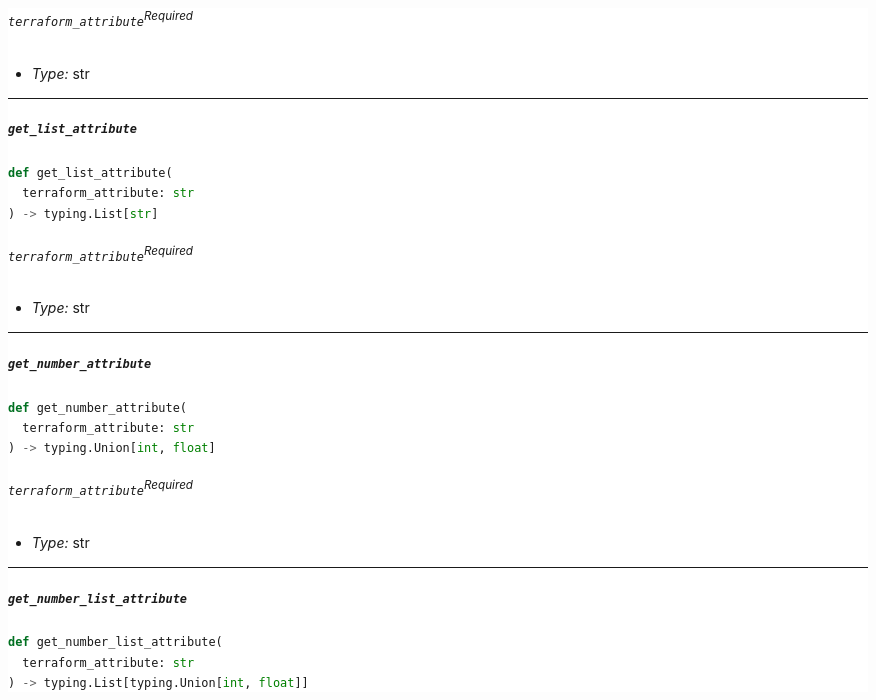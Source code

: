 ###### `terraform_attribute`<sup>Required</sup> <a name="terraform_attribute" id="@cdktf/provider-snowflake.databaseGrant.DatabaseGrant.getBooleanMapAttribute.parameter.terraformAttribute"></a>

- *Type:* str

---

##### `get_list_attribute` <a name="get_list_attribute" id="@cdktf/provider-snowflake.databaseGrant.DatabaseGrant.getListAttribute"></a>

```python
def get_list_attribute(
  terraform_attribute: str
) -> typing.List[str]
```

###### `terraform_attribute`<sup>Required</sup> <a name="terraform_attribute" id="@cdktf/provider-snowflake.databaseGrant.DatabaseGrant.getListAttribute.parameter.terraformAttribute"></a>

- *Type:* str

---

##### `get_number_attribute` <a name="get_number_attribute" id="@cdktf/provider-snowflake.databaseGrant.DatabaseGrant.getNumberAttribute"></a>

```python
def get_number_attribute(
  terraform_attribute: str
) -> typing.Union[int, float]
```

###### `terraform_attribute`<sup>Required</sup> <a name="terraform_attribute" id="@cdktf/provider-snowflake.databaseGrant.DatabaseGrant.getNumberAttribute.parameter.terraformAttribute"></a>

- *Type:* str

---

##### `get_number_list_attribute` <a name="get_number_list_attribute" id="@cdktf/provider-snowflake.databaseGrant.DatabaseGrant.getNumberListAttribute"></a>

```python
def get_number_list_attribute(
  terraform_attribute: str
) -> typing.List[typing.Union[int, float]]
```
